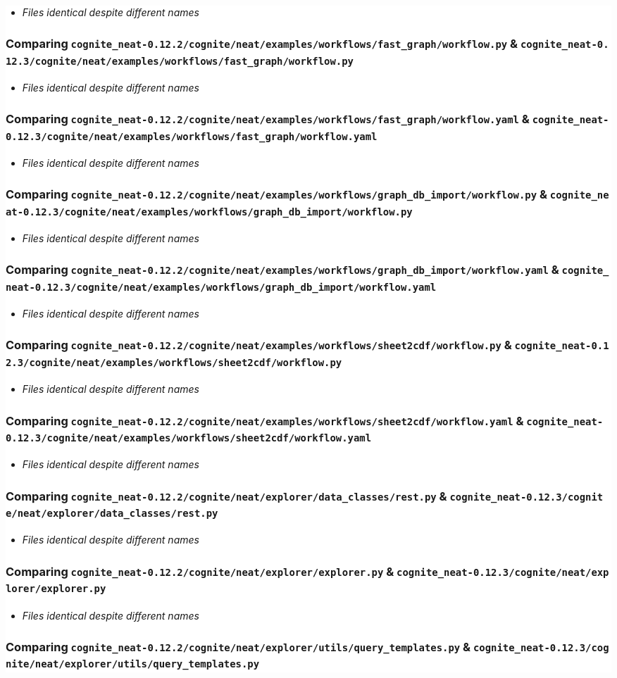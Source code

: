  * *Files identical despite different names*

### Comparing `cognite_neat-0.12.2/cognite/neat/examples/workflows/fast_graph/workflow.py` & `cognite_neat-0.12.3/cognite/neat/examples/workflows/fast_graph/workflow.py`

 * *Files identical despite different names*

### Comparing `cognite_neat-0.12.2/cognite/neat/examples/workflows/fast_graph/workflow.yaml` & `cognite_neat-0.12.3/cognite/neat/examples/workflows/fast_graph/workflow.yaml`

 * *Files identical despite different names*

### Comparing `cognite_neat-0.12.2/cognite/neat/examples/workflows/graph_db_import/workflow.py` & `cognite_neat-0.12.3/cognite/neat/examples/workflows/graph_db_import/workflow.py`

 * *Files identical despite different names*

### Comparing `cognite_neat-0.12.2/cognite/neat/examples/workflows/graph_db_import/workflow.yaml` & `cognite_neat-0.12.3/cognite/neat/examples/workflows/graph_db_import/workflow.yaml`

 * *Files identical despite different names*

### Comparing `cognite_neat-0.12.2/cognite/neat/examples/workflows/sheet2cdf/workflow.py` & `cognite_neat-0.12.3/cognite/neat/examples/workflows/sheet2cdf/workflow.py`

 * *Files identical despite different names*

### Comparing `cognite_neat-0.12.2/cognite/neat/examples/workflows/sheet2cdf/workflow.yaml` & `cognite_neat-0.12.3/cognite/neat/examples/workflows/sheet2cdf/workflow.yaml`

 * *Files identical despite different names*

### Comparing `cognite_neat-0.12.2/cognite/neat/explorer/data_classes/rest.py` & `cognite_neat-0.12.3/cognite/neat/explorer/data_classes/rest.py`

 * *Files identical despite different names*

### Comparing `cognite_neat-0.12.2/cognite/neat/explorer/explorer.py` & `cognite_neat-0.12.3/cognite/neat/explorer/explorer.py`

 * *Files identical despite different names*

### Comparing `cognite_neat-0.12.2/cognite/neat/explorer/utils/query_templates.py` & `cognite_neat-0.12.3/cognite/neat/explorer/utils/query_templates.py`
